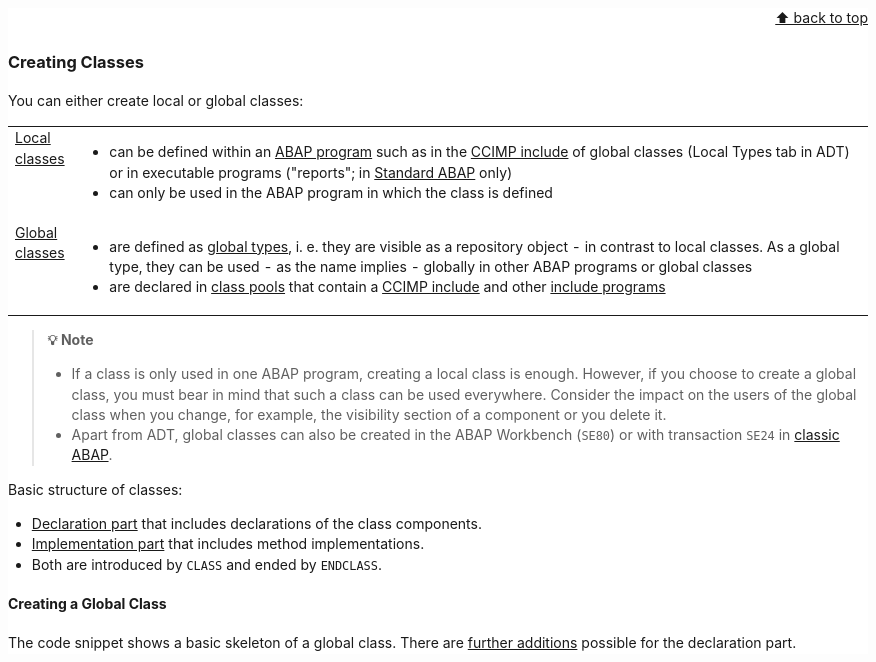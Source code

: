 
<p align="right"><a href="#top">⬆️ back to top</a></p>

### Creating Classes

You can either create local or global classes:

<table>
<tr>
    <td><a href="https://help.sap.com/doc/abapdocu_cp_index_htm/CLOUD/en-US/index.htm?file=abenlocal_class_glosry.htm">Local classes</a></td>
    <td><ul><li>can be defined within an <a href="[https://help.sap.com/doc/abapdocu_cp_index_htm/CLOUD/en-US/index.htm?file=abenlocal_class_glosry.htm](https://help.sap.com/doc/abapdocu_cp_index_htm/CLOUD/en-US/index.htm?file=abenabap_program_glosry.htm)">ABAP program</a> such as in the <a href="https://help.sap.com/doc/abapdocu_cp_index_htm/CLOUD/en-US/index.htm?file=abenccimp_glosry.htm">CCIMP include</a> of global classes (Local Types tab in ADT) or in executable programs ("reports"; in <a href="https://help.sap.com/doc/abapdocu_cp_index_htm/CLOUD/en-US/index.htm?file=abenstandard_abap_glosry.htm">Standard ABAP</a> only)</li><li>can only be used in the ABAP program in which the class is defined</li></ul></td>
</tr>
<tr>
    <td><a href="https://help.sap.com/doc/abapdocu_cp_index_htm/CLOUD/en-US/index.htm?file=abenglobal_class_glosry.htm">Global
classes</a></td>
    <td><ul><li>are defined as
    <a href="https://help.sap.com/doc/abapdocu_cp_index_htm/CLOUD/en-US/index.htm?file=abenglobal_type_glosry.htm">global types</a>, i. e. they are visible as a repository object - in contrast to local classes. As a global type, they can be used - as the name implies - globally in other ABAP programs or global classes</li><li>are declared in <a href="https://help.sap.com/doc/abapdocu_cp_index_htm/CLOUD/en-US/index.htm?file=abenclass_pool_glosry.htm">class pools</a> that contain a <a href="https://help.sap.com/doc/abapdocu_cp_index_htm/CLOUD/en-US/index.htm?file=abenccimp_glosry.htm">CCIMP include</a> and other <a href="https://help.sap.com/doc/abapdocu_cp_index_htm/CLOUD/en-US/index.htm?file=abeninclude_program_glosry.htm">include programs</a></li></ul> </td>
</tr>
</table>

> **💡 Note**<br>
> - If a class is only used in one ABAP program, creating a local class is enough. However, if you choose to create a global class, you must bear in mind that such a class can be used everywhere. Consider the impact on the users of the global class when you change, for example, the visibility section of a component or you delete it.
> - Apart from ADT, global classes can also be created in the ABAP Workbench (`SE80`) or with transaction `SE24` in [classic ABAP](https://help.sap.com/doc/abapdocu_cp_index_htm/CLOUD/en-US/index.htm?file=abenclassic_abap_glosry.htm).

Basic structure of classes:
- [Declaration part](https://help.sap.com/doc/abapdocu_cp_index_htm/CLOUD/en-US/index.htm?file=abendeclaration_part_glosry.htm "Glossary Entry") that includes declarations of the class components.
- [Implementation part](https://help.sap.com/doc/abapdocu_cp_index_htm/CLOUD/en-US/index.htm?file=abenimplementation_part_glosry.htm "Glossary Entry") that includes method implementations.
- Both are introduced by `CLASS` and ended by `ENDCLASS`.

#### Creating a Global Class
The code snippet shows a basic skeleton of a global class. There are [further
additions](https://help.sap.com/doc/abapdocu_cp_index_htm/CLOUD/en-US/index.htm?file=abapclass_options.htm)
possible for the declaration part.
